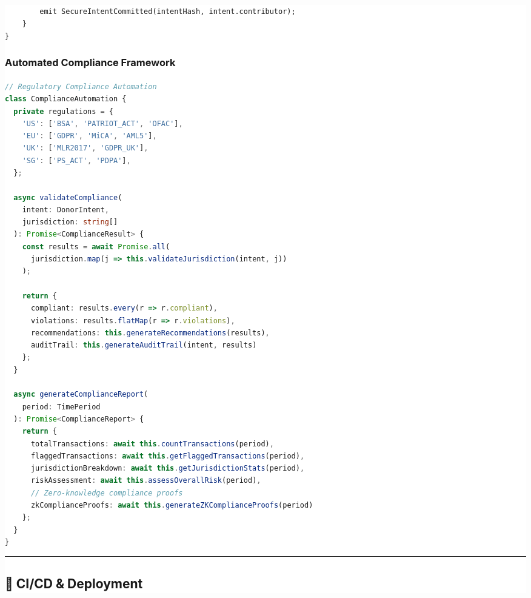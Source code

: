```solidity
        emit SecureIntentCommitted(intentHash, intent.contributor);
    }
}
```

### Automated Compliance Framework
```typescript
// Regulatory Compliance Automation
class ComplianceAutomation {
  private regulations = {
    'US': ['BSA', 'PATRIOT_ACT', 'OFAC'],
    'EU': ['GDPR', 'MiCA', 'AML5'],
    'UK': ['MLR2017', 'GDPR_UK'],
    'SG': ['PS_ACT', 'PDPA'],
  };
  
  async validateCompliance(
    intent: DonorIntent,
    jurisdiction: string[]
  ): Promise<ComplianceResult> {
    const results = await Promise.all(
      jurisdiction.map(j => this.validateJurisdiction(intent, j))
    );
    
    return {
      compliant: results.every(r => r.compliant),
      violations: results.flatMap(r => r.violations),
      recommendations: this.generateRecommendations(results),
      auditTrail: this.generateAuditTrail(intent, results)
    };
  }
  
  async generateComplianceReport(
    period: TimePeriod
  ): Promise<ComplianceReport> {
    return {
      totalTransactions: await this.countTransactions(period),
      flaggedTransactions: await this.getFlaggedTransactions(period),
      jurisdictionBreakdown: await this.getJurisdictionStats(period),
      riskAssessment: await this.assessOverallRisk(period),
      // Zero-knowledge compliance proofs
      zkComplianceProofs: await this.generateZKComplianceProofs(period)
    };
  }
}
```

---

## 🔄 CI/CD & Deployment
